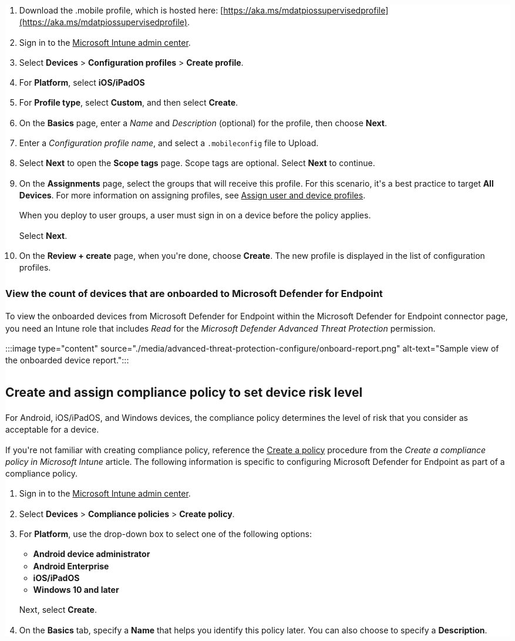 1. Download the .mobile profile, which is hosted here: [https://aka.ms/mdatpiossupervisedprofile](https://aka.ms/mdatpiossupervisedprofile).
2. Sign in to the [Microsoft Intune admin center](https://go.microsoft.com/fwlink/?linkid=2109431).
3. Select **Devices** > **Configuration profiles** > **Create profile**.
4. For **Platform**, select **iOS/iPadOS**
5. For **Profile type**, select **Custom**, and then select **Create**.
6. On the **Basics** page, enter a *Name* and *Description* (optional) for the profile, then choose **Next**.
7. Enter a *Configuration profile name*, and select a `.mobileconfig` file to Upload.
8. Select **Next** to open the **Scope tags** page. Scope tags are optional. Select **Next** to continue.
9. On the **Assignments** page, select the groups that will receive this profile. For this scenario, it's a best practice to target **All Devices**. For more information on assigning profiles, see [Assign user and device profiles](../configuration/device-profile-assign.md).

   When you deploy to user groups, a user must sign in on a device before the policy applies.

   Select **Next**.

10. On the **Review + create** page, when you're done, choose **Create**. The new profile is displayed in the list of configuration profiles.

### View the count of devices that are onboarded to Microsoft Defender for Endpoint

To view the onboarded devices from Microsoft Defender for Endpoint within the Microsoft Defender for Endpoint connector page, you need an Intune role that includes *Read* for  the *Microsoft Defender Advanced Threat Protection* permission.

:::image type="content" source="./media/advanced-threat-protection-configure/onboard-report.png" alt-text="Sample view of the onboarded device report.":::

## Create and assign compliance policy to set device risk level

For Android, iOS/iPadOS, and Windows devices, the compliance policy determines the level of risk that you consider as acceptable for a device.

If you're not familiar with creating compliance policy, reference the [Create a policy](../protect/create-compliance-policy.md#create-the-policy) procedure from the *Create a compliance policy in Microsoft Intune* article. The following information is specific to configuring Microsoft Defender for Endpoint as part of a compliance policy.

1. Sign in to the [Microsoft Intune admin center](https://go.microsoft.com/fwlink/?linkid=2109431).

2. Select **Devices** > **Compliance policies** > **Create policy**.

3. For **Platform**, use the drop-down box to select one of the following options:
   - **Android device administrator**
   - **Android Enterprise**
   - **iOS/iPadOS**
   - **Windows 10 and later**

   Next, select **Create**.

4. On the **Basics** tab, specify a **Name** that helps you identify this policy later. You can also choose to specify a **Description**.
  